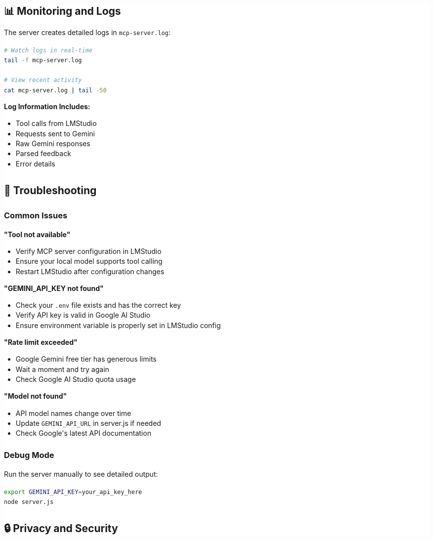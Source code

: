 ## 📊 Monitoring and Logs

The server creates detailed logs in `mcp-server.log`:

```bash
# Watch logs in real-time
tail -f mcp-server.log

# View recent activity
cat mcp-server.log | tail -50
```

**Log Information Includes:**
- Tool calls from LMStudio
- Requests sent to Gemini
- Raw Gemini responses
- Parsed feedback
- Error details

## 🐛 Troubleshooting

### Common Issues

**"Tool not available"**
- Verify MCP server configuration in LMStudio
- Ensure your local model supports tool calling
- Restart LMStudio after configuration changes

**"GEMINI_API_KEY not found"**
- Check your `.env` file exists and has the correct key
- Verify API key is valid in Google AI Studio
- Ensure environment variable is properly set in LMStudio config

**"Rate limit exceeded"**
- Google Gemini free tier has generous limits
- Wait a moment and try again
- Check Google AI Studio quota usage

**"Model not found"**
- API model names change over time
- Update `GEMINI_API_URL` in server.js if needed
- Check Google's latest API documentation

### Debug Mode

Run the server manually to see detailed output:

```bash
export GEMINI_API_KEY=your_api_key_here
node server.js
```

## 🔒 Privacy and Security
